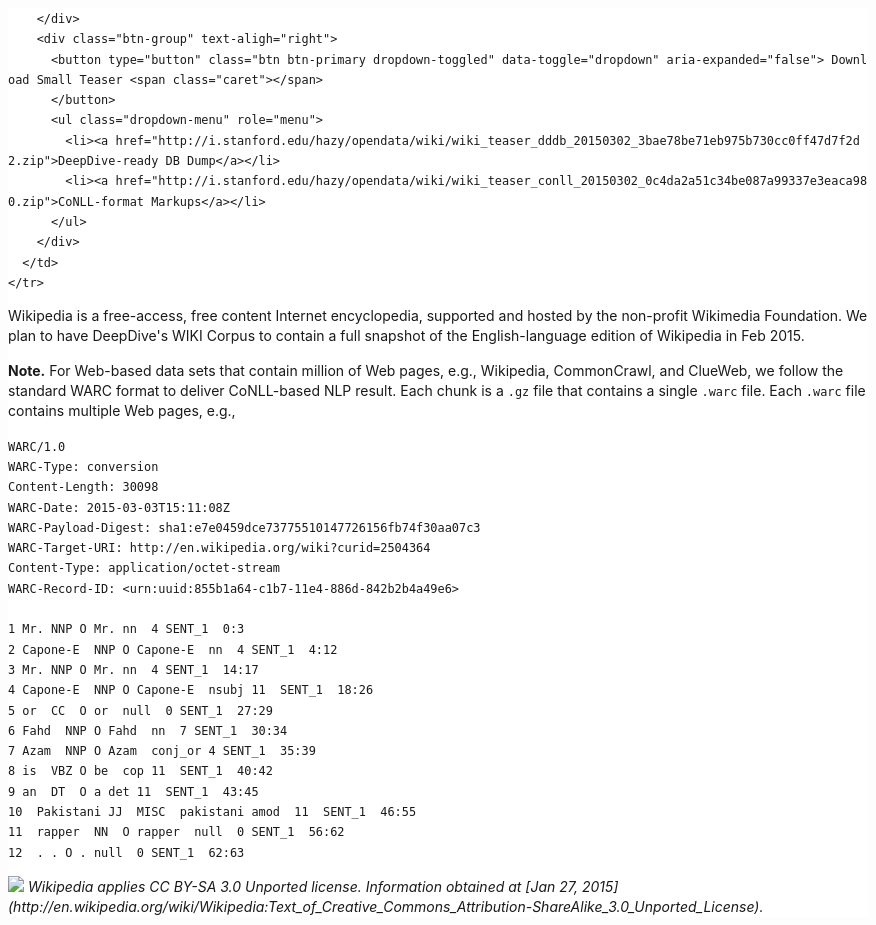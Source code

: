         </div>
        <div class="btn-group" text-aligh="right">
          <button type="button" class="btn btn-primary dropdown-toggled" data-toggle="dropdown" aria-expanded="false"> Download Small Teaser <span class="caret"></span>
          </button>
          <ul class="dropdown-menu" role="menu">
            <li><a href="http://i.stanford.edu/hazy/opendata/wiki/wiki_teaser_dddb_20150302_3bae78be71eb975b730cc0ff47d7f2d2.zip">DeepDive-ready DB Dump</a></li>
            <li><a href="http://i.stanford.edu/hazy/opendata/wiki/wiki_teaser_conll_20150302_0c4da2a51c34be087a99337e3eaca980.zip">CoNLL-format Markups</a></li>
          </ul>
        </div>
      </td>
    </tr>
  </table>
</div>

Wikipedia is a free-access, free content Internet encyclopedia, supported and hosted by the non-profit Wikimedia Foundation. We plan to have 
DeepDive's WIKI Corpus to contain a full snapshot 
of the English-language edition of Wikipedia in Feb 2015.

**Note.** For Web-based data sets that contain million
of Web pages, e.g., Wikipedia, CommonCrawl, and ClueWeb, we follow
the standard WARC format to deliver CoNLL-based NLP result. Each chunk
is a `.gz` file that contains a single `.warc` file. Each
`.warc` file contains multiple Web pages, e.g.,

    WARC/1.0
    WARC-Type: conversion
    Content-Length: 30098
    WARC-Date: 2015-03-03T15:11:08Z
    WARC-Payload-Digest: sha1:e7e0459dce73775510147726156fb74f30aa07c3
    WARC-Target-URI: http://en.wikipedia.org/wiki?curid=2504364
    Content-Type: application/octet-stream
    WARC-Record-ID: <urn:uuid:855b1a64-c1b7-11e4-886d-842b2b4a49e6>

    1 Mr. NNP O Mr. nn  4 SENT_1  0:3
    2 Capone-E  NNP O Capone-E  nn  4 SENT_1  4:12
    3 Mr. NNP O Mr. nn  4 SENT_1  14:17
    4 Capone-E  NNP O Capone-E  nsubj 11  SENT_1  18:26
    5 or  CC  O or  null  0 SENT_1  27:29
    6 Fahd  NNP O Fahd  nn  7 SENT_1  30:34
    7 Azam  NNP O Azam  conj_or 4 SENT_1  35:39
    8 is  VBZ O be  cop 11  SENT_1  40:42
    9 an  DT  O a det 11  SENT_1  43:45
    10  Pakistani JJ  MISC  pakistani amod  11  SENT_1  46:55
    11  rapper  NN  O rapper  null  0 SENT_1  56:62
    12  . . O . null  0 SENT_1  62:63

<i>
<img src="http://mirrors.creativecommons.org/presskit/buttons/88x31/png/by-sa.png" style="width:88px;"/> Wikipedia
applies CC BY-SA 3.0 Unported license.
Information obtained at [Jan 27, 2015](http://en.wikipedia.org/wiki/Wikipedia:Text_of_Creative_Commons_Attribution-ShareAlike_3.0_Unported_License).
</i>
